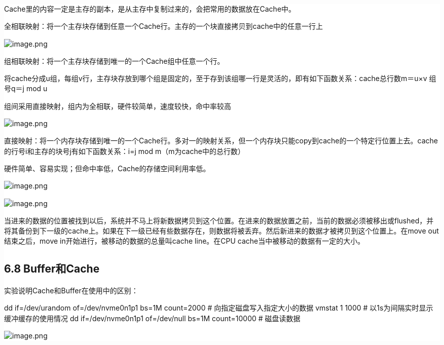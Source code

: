 Cache里的内容一定是主存的副本，是从主存中复制过来的，会把常用的数据放在Cache中。

全相联映射：将一个主存块存储到任意一个Cache行。主存的一个块直接拷贝到cache中的任意一行上

![image.png](https://cdn.nlark.com/yuque/0/2023/png/22935284/1696991390230-99c07c49-aeeb-4b5a-b545-5c00f7ff22e1.png#averageHue=%23f4f4f4&clientId=u3cbe1a87-2571-4&from=paste&id=ucce23c20&originHeight=326&originWidth=546&originalType=url&ratio=1&rotation=0&showTitle=false&size=55424&status=done&style=none&taskId=u9373fa8b-d2c2-43ce-b837-91429156c25&title=)

组相联映射：将一个主存块存储到唯一的一个Cache组中任意一个行。

将cache分成u组，每组v行，主存块存放到哪个组是固定的，至于存到该组哪一行是灵活的，即有如下函数关系：cache总行数m＝u×v 组号q＝j mod u

组间采用直接映射，组内为全相联，硬件较简单，速度较快，命中率较高 

![image.png](https://cdn.nlark.com/yuque/0/2023/png/22935284/1696991390235-c9290437-6233-44d0-8bb5-02515bedf19b.png#averageHue=%23f6f6f6&clientId=u3cbe1a87-2571-4&from=paste&id=ue56c3ab1&originHeight=449&originWidth=660&originalType=url&ratio=1&rotation=0&showTitle=false&size=98443&status=done&style=none&taskId=u8e333a7f-fe9f-4cef-9ac1-f0ce610ed8d&title=)

直接映射：将一个内存块存储到唯一的一个Cache行。多对一的映射关系，但一个内存块只能copy到cache的一个特定行位置上去。cache的行号i和主存的块号j有如下函数关系：i=j mod m（m为cache中的总行数）

硬件简单、容易实现；但命中率低，Cache的存储空间利用率低。

![image.png](https://cdn.nlark.com/yuque/0/2023/png/22935284/1696991390230-18f29f89-cc18-4cee-8137-6afe96ee6863.png#averageHue=%23f7f7f7&clientId=u3cbe1a87-2571-4&from=paste&id=ua6231643&originHeight=376&originWidth=520&originalType=url&ratio=1&rotation=0&showTitle=false&size=64773&status=done&style=none&taskId=uc514fb44-de96-4164-b0c6-5478884f587&title=)

![image.png](https://cdn.nlark.com/yuque/0/2023/png/22935284/1696991390271-2cecb9a7-d48d-4191-bb3c-6d390f934621.png#averageHue=%23fefdfb&clientId=u3cbe1a87-2571-4&from=paste&id=u659b1e2d&originHeight=467&originWidth=976&originalType=url&ratio=1&rotation=0&showTitle=false&size=142185&status=done&style=none&taskId=u1d55bab8-5438-4a35-8011-f88451bda90&title=)

当进来的数据的位置被找到以后，系统并不马上将新数据拷贝到这个位置。在进来的数据放置之前，当前的数据必须被移出或flushed，并将其备份到下一级的cache上。如果在下一级已经有些数据存在，则数据将被丢弃。然后新进来的数据才被拷贝到这个位置上。在move out结束之后，move in开始进行，被移动的数据的总量叫cache line。在CPU cache当中被移动的数据有一定的大小。 

## 6.8 Buffer和Cache 

实验说明Cache和Buffer在使用中的区别：

dd if=/dev/urandom of=/dev/nvme0n1p1 bs=1M count=2000   # 向指定磁盘写入指定大小的数据
vmstat 1 1000       # 以1s为间隔实时显示缓冲缓存的使用情况 
dd if=/dev/nvme0n1p1 of=/dev/null bs=1M count=10000   # 磁盘读数据

![image.png](https://cdn.nlark.com/yuque/0/2023/png/22935284/1696991428653-7402f81c-bcff-46d6-be90-5bf4af780a38.png#averageHue=%23222222&clientId=u3cbe1a87-2571-4&from=paste&id=u9f0febd9&originHeight=749&originWidth=776&originalType=url&ratio=1&rotation=0&showTitle=false&size=91397&status=done&style=none&taskId=u33b401a6-c722-4b66-8be3-dffda6e23e8&title=)
